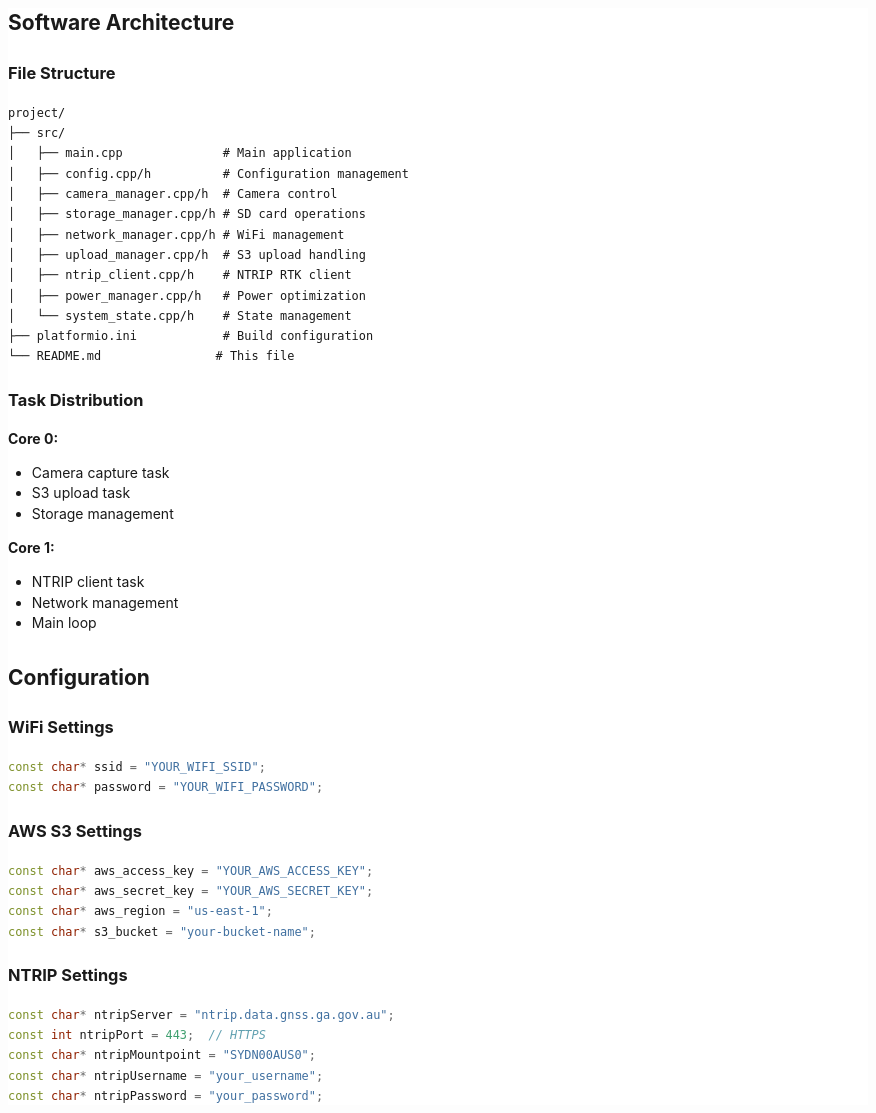 ## Software Architecture

### File Structure
```
project/
├── src/
│   ├── main.cpp              # Main application
│   ├── config.cpp/h          # Configuration management
│   ├── camera_manager.cpp/h  # Camera control
│   ├── storage_manager.cpp/h # SD card operations
│   ├── network_manager.cpp/h # WiFi management
│   ├── upload_manager.cpp/h  # S3 upload handling
│   ├── ntrip_client.cpp/h    # NTRIP RTK client
│   ├── power_manager.cpp/h   # Power optimization
│   └── system_state.cpp/h    # State management
├── platformio.ini            # Build configuration
└── README.md                # This file
```

### Task Distribution

**Core 0:**
- Camera capture task
- S3 upload task
- Storage management

**Core 1:**
- NTRIP client task
- Network management
- Main loop

## Configuration

### WiFi Settings
```cpp
const char* ssid = "YOUR_WIFI_SSID";
const char* password = "YOUR_WIFI_PASSWORD";
```

### AWS S3 Settings
```cpp
const char* aws_access_key = "YOUR_AWS_ACCESS_KEY";
const char* aws_secret_key = "YOUR_AWS_SECRET_KEY";
const char* aws_region = "us-east-1";
const char* s3_bucket = "your-bucket-name";
```

### NTRIP Settings
```cpp
const char* ntripServer = "ntrip.data.gnss.ga.gov.au";
const int ntripPort = 443;  // HTTPS
const char* ntripMountpoint = "SYDN00AUS0";
const char* ntripUsername = "your_username";
const char* ntripPassword = "your_password";
```
